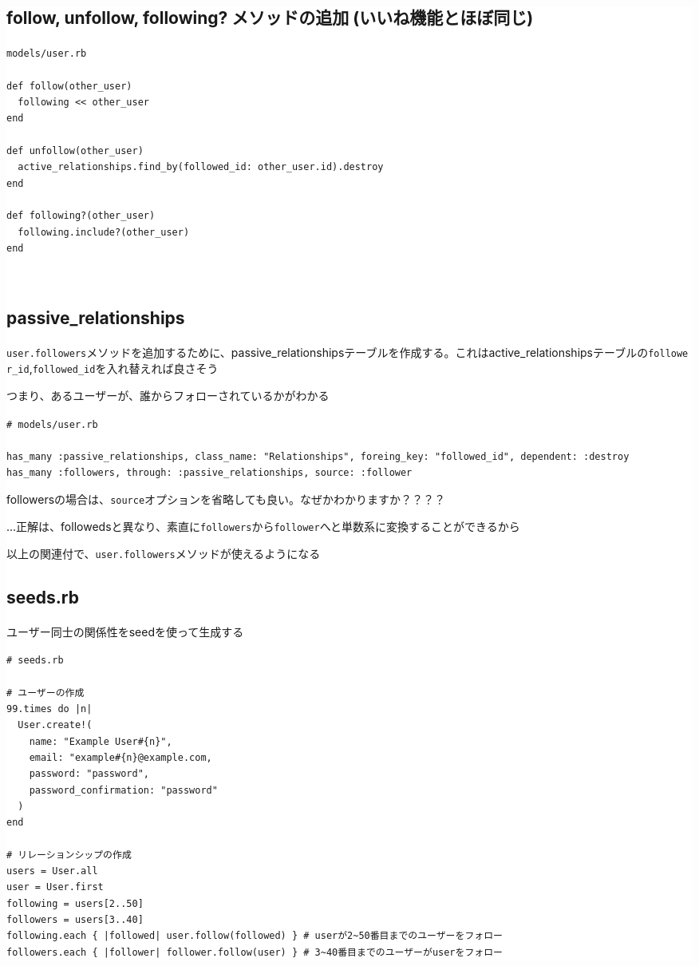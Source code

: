 ## follow, unfollow, following? メソッドの追加 (いいね機能とほぼ同じ)

```
models/user.rb

def follow(other_user)
  following << other_user
end

def unfollow(other_user)
  active_relationships.find_by(followed_id: other_user.id).destroy
end

def following?(other_user)
  following.include?(other_user)
end
```

<br>

## passive_relationships

`user.followers`メソッドを追加するために、passive_relationshipsテーブルを作成する。これはactive_relationshipsテーブルの`follower_id`,`followed_id`を入れ替えれば良さそう

つまり、あるユーザーが、誰からフォローされているかがわかる

```
# models/user.rb

has_many :passive_relationships, class_name: "Relationships", foreing_key: "followed_id", dependent: :destroy
has_many :followers, through: :passive_relationships, source: :follower
```

followersの場合は、`source`オプションを省略しても良い。なぜかわかりますか？？？？

...正解は、followedsと異なり、素直に`followers`から`follower`へと単数系に変換することができるから

以上の関連付で、`user.followers`メソッドが使えるようになる

## seeds.rb

ユーザー同士の関係性をseedを使って生成する

```
# seeds.rb

# ユーザーの作成
99.times do |n|
  User.create!(
    name: "Example User#{n}",
    email: "example#{n}@example.com,
    password: "password",
    password_confirmation: "password"
  )
end

# リレーションシップの作成
users = User.all
user = User.first
following = users[2..50]
followers = users[3..40]
following.each { |followed| user.follow(followed) } # userが2~50番目までのユーザーをフォロー
followers.each { |follower| follower.follow(user) } # 3~40番目までのユーザーがuserをフォロー
```
